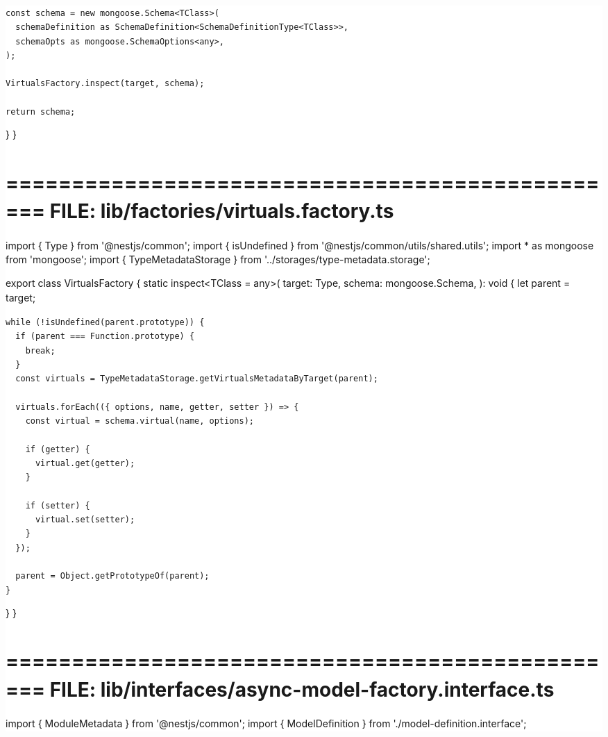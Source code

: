     const schema = new mongoose.Schema<TClass>(
      schemaDefinition as SchemaDefinition<SchemaDefinitionType<TClass>>,
      schemaOpts as mongoose.SchemaOptions<any>,
    );

    VirtualsFactory.inspect(target, schema);

    return schema;
  }
}



================================================
FILE: lib/factories/virtuals.factory.ts
================================================
import { Type } from '@nestjs/common';
import { isUndefined } from '@nestjs/common/utils/shared.utils';
import * as mongoose from 'mongoose';
import { TypeMetadataStorage } from '../storages/type-metadata.storage';

export class VirtualsFactory {
  static inspect<TClass = any>(
    target: Type<TClass>,
    schema: mongoose.Schema<TClass>,
  ): void {
    let parent = target;

    while (!isUndefined(parent.prototype)) {
      if (parent === Function.prototype) {
        break;
      }
      const virtuals = TypeMetadataStorage.getVirtualsMetadataByTarget(parent);

      virtuals.forEach(({ options, name, getter, setter }) => {
        const virtual = schema.virtual(name, options);

        if (getter) {
          virtual.get(getter);
        }

        if (setter) {
          virtual.set(setter);
        }
      });

      parent = Object.getPrototypeOf(parent);
    }
  }
}



================================================
FILE: lib/interfaces/async-model-factory.interface.ts
================================================
import { ModuleMetadata } from '@nestjs/common';
import { ModelDefinition } from './model-definition.interface';
